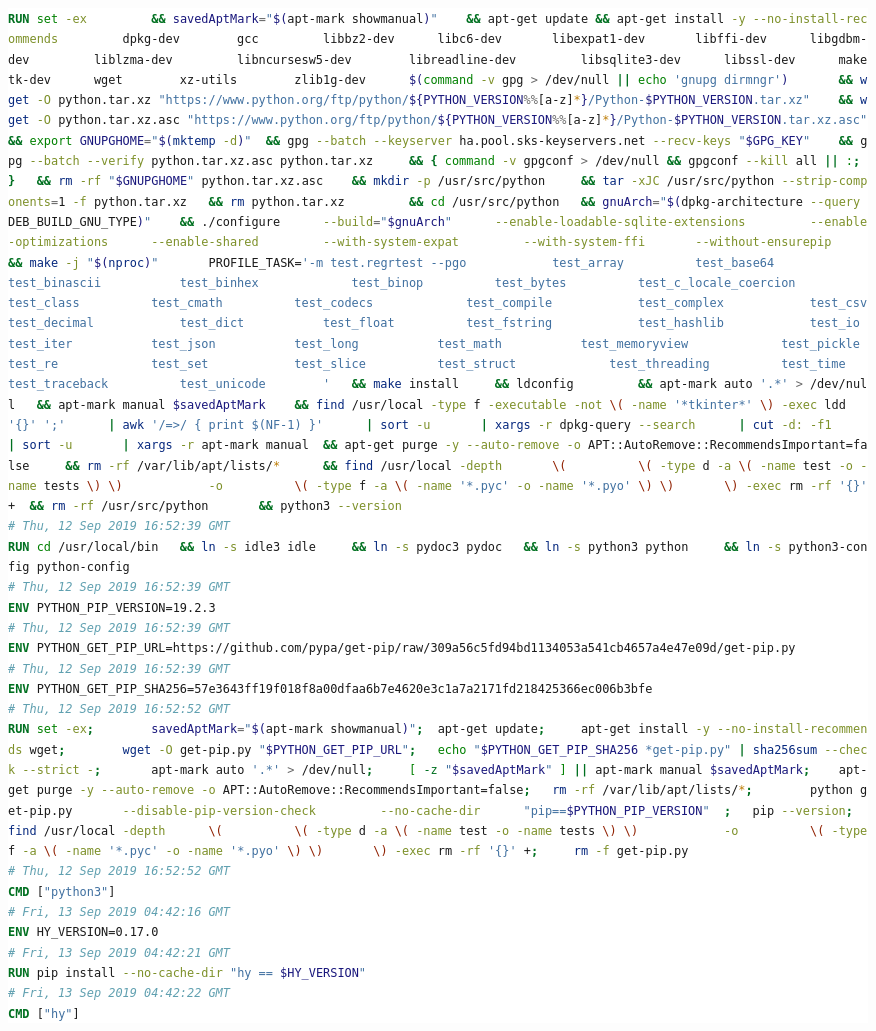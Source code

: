 ```dockerfile
RUN set -ex 		&& savedAptMark="$(apt-mark showmanual)" 	&& apt-get update && apt-get install -y --no-install-recommends 		dpkg-dev 		gcc 		libbz2-dev 		libc6-dev 		libexpat1-dev 		libffi-dev 		libgdbm-dev 		liblzma-dev 		libncursesw5-dev 		libreadline-dev 		libsqlite3-dev 		libssl-dev 		make 		tk-dev 		wget 		xz-utils 		zlib1g-dev 		$(command -v gpg > /dev/null || echo 'gnupg dirmngr') 		&& wget -O python.tar.xz "https://www.python.org/ftp/python/${PYTHON_VERSION%%[a-z]*}/Python-$PYTHON_VERSION.tar.xz" 	&& wget -O python.tar.xz.asc "https://www.python.org/ftp/python/${PYTHON_VERSION%%[a-z]*}/Python-$PYTHON_VERSION.tar.xz.asc" 	&& export GNUPGHOME="$(mktemp -d)" 	&& gpg --batch --keyserver ha.pool.sks-keyservers.net --recv-keys "$GPG_KEY" 	&& gpg --batch --verify python.tar.xz.asc python.tar.xz 	&& { command -v gpgconf > /dev/null && gpgconf --kill all || :; } 	&& rm -rf "$GNUPGHOME" python.tar.xz.asc 	&& mkdir -p /usr/src/python 	&& tar -xJC /usr/src/python --strip-components=1 -f python.tar.xz 	&& rm python.tar.xz 		&& cd /usr/src/python 	&& gnuArch="$(dpkg-architecture --query DEB_BUILD_GNU_TYPE)" 	&& ./configure 		--build="$gnuArch" 		--enable-loadable-sqlite-extensions 		--enable-optimizations 		--enable-shared 		--with-system-expat 		--with-system-ffi 		--without-ensurepip 	&& make -j "$(nproc)" 		PROFILE_TASK='-m test.regrtest --pgo 			test_array 			test_base64 			test_binascii 			test_binhex 			test_binop 			test_bytes 			test_c_locale_coercion 			test_class 			test_cmath 			test_codecs 			test_compile 			test_complex 			test_csv 			test_decimal 			test_dict 			test_float 			test_fstring 			test_hashlib 			test_io 			test_iter 			test_json 			test_long 			test_math 			test_memoryview 			test_pickle 			test_re 			test_set 			test_slice 			test_struct 			test_threading 			test_time 			test_traceback 			test_unicode 		' 	&& make install 	&& ldconfig 		&& apt-mark auto '.*' > /dev/null 	&& apt-mark manual $savedAptMark 	&& find /usr/local -type f -executable -not \( -name '*tkinter*' \) -exec ldd '{}' ';' 		| awk '/=>/ { print $(NF-1) }' 		| sort -u 		| xargs -r dpkg-query --search 		| cut -d: -f1 		| sort -u 		| xargs -r apt-mark manual 	&& apt-get purge -y --auto-remove -o APT::AutoRemove::RecommendsImportant=false 	&& rm -rf /var/lib/apt/lists/* 		&& find /usr/local -depth 		\( 			\( -type d -a \( -name test -o -name tests \) \) 			-o 			\( -type f -a \( -name '*.pyc' -o -name '*.pyo' \) \) 		\) -exec rm -rf '{}' + 	&& rm -rf /usr/src/python 		&& python3 --version
# Thu, 12 Sep 2019 16:52:39 GMT
RUN cd /usr/local/bin 	&& ln -s idle3 idle 	&& ln -s pydoc3 pydoc 	&& ln -s python3 python 	&& ln -s python3-config python-config
# Thu, 12 Sep 2019 16:52:39 GMT
ENV PYTHON_PIP_VERSION=19.2.3
# Thu, 12 Sep 2019 16:52:39 GMT
ENV PYTHON_GET_PIP_URL=https://github.com/pypa/get-pip/raw/309a56c5fd94bd1134053a541cb4657a4e47e09d/get-pip.py
# Thu, 12 Sep 2019 16:52:39 GMT
ENV PYTHON_GET_PIP_SHA256=57e3643ff19f018f8a00dfaa6b7e4620e3c1a7a2171fd218425366ec006b3bfe
# Thu, 12 Sep 2019 16:52:52 GMT
RUN set -ex; 		savedAptMark="$(apt-mark showmanual)"; 	apt-get update; 	apt-get install -y --no-install-recommends wget; 		wget -O get-pip.py "$PYTHON_GET_PIP_URL"; 	echo "$PYTHON_GET_PIP_SHA256 *get-pip.py" | sha256sum --check --strict -; 		apt-mark auto '.*' > /dev/null; 	[ -z "$savedAptMark" ] || apt-mark manual $savedAptMark; 	apt-get purge -y --auto-remove -o APT::AutoRemove::RecommendsImportant=false; 	rm -rf /var/lib/apt/lists/*; 		python get-pip.py 		--disable-pip-version-check 		--no-cache-dir 		"pip==$PYTHON_PIP_VERSION" 	; 	pip --version; 		find /usr/local -depth 		\( 			\( -type d -a \( -name test -o -name tests \) \) 			-o 			\( -type f -a \( -name '*.pyc' -o -name '*.pyo' \) \) 		\) -exec rm -rf '{}' +; 	rm -f get-pip.py
# Thu, 12 Sep 2019 16:52:52 GMT
CMD ["python3"]
# Fri, 13 Sep 2019 04:42:16 GMT
ENV HY_VERSION=0.17.0
# Fri, 13 Sep 2019 04:42:21 GMT
RUN pip install --no-cache-dir "hy == $HY_VERSION"
# Fri, 13 Sep 2019 04:42:22 GMT
CMD ["hy"]
```
